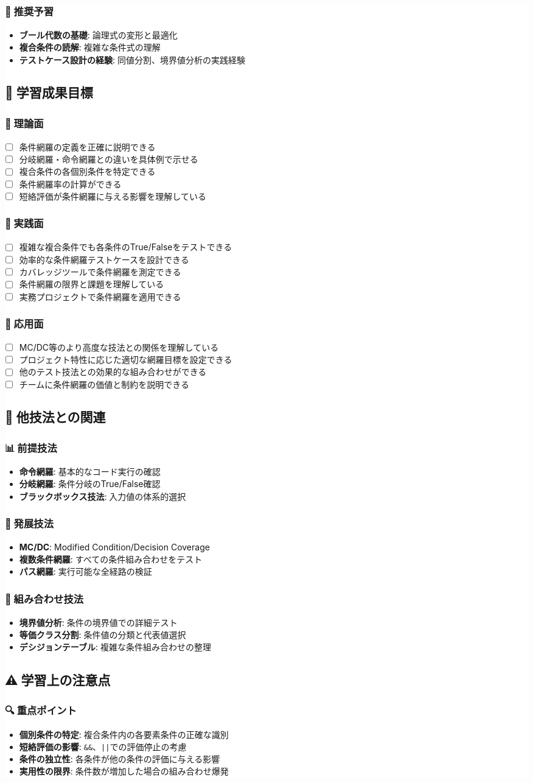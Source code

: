 ### 📖 推奨予習
- **ブール代数の基礎**: 論理式の変形と最適化
- **複合条件の読解**: 複雑な条件式の理解
- **テストケース設計の経験**: 同値分割、境界値分析の実践経験

## 🎯 学習成果目標

### 🎯 理論面
- [ ] 条件網羅の定義を正確に説明できる
- [ ] 分岐網羅・命令網羅との違いを具体例で示せる
- [ ] 複合条件の各個別条件を特定できる
- [ ] 条件網羅率の計算ができる
- [ ] 短絡評価が条件網羅に与える影響を理解している

### 🎯 実践面
- [ ] 複雑な複合条件でも各条件のTrue/Falseをテストできる
- [ ] 効率的な条件網羅テストケースを設計できる
- [ ] カバレッジツールで条件網羅を測定できる
- [ ] 条件網羅の限界と課題を理解している
- [ ] 実務プロジェクトで条件網羅を適用できる

### 🎯 応用面
- [ ] MC/DC等のより高度な技法との関係を理解している
- [ ] プロジェクト特性に応じた適切な網羅目標を設定できる
- [ ] 他のテスト技法との効果的な組み合わせができる
- [ ] チームに条件網羅の価値と制約を説明できる

## 🔄 他技法との関連

### 📊 前提技法
- **命令網羅**: 基本的なコード実行の確認
- **分岐網羅**: 条件分岐のTrue/False確認
- **ブラックボックス技法**: 入力値の体系的選択

### 🔗 発展技法
- **MC/DC**: Modified Condition/Decision Coverage
- **複数条件網羅**: すべての条件組み合わせをテスト
- **パス網羅**: 実行可能な全経路の検証

### 🤝 組み合わせ技法
- **境界値分析**: 条件の境界値での詳細テスト
- **等価クラス分割**: 条件値の分類と代表値選択
- **デシジョンテーブル**: 複雑な条件組み合わせの整理

## ⚠️ 学習上の注意点

### 🔍 重点ポイント
- **個別条件の特定**: 複合条件内の各要素条件の正確な識別
- **短絡評価の影響**: `&&`、`||`での評価停止の考慮
- **条件の独立性**: 各条件が他の条件の評価に与える影響
- **実用性の限界**: 条件数が増加した場合の組み合わせ爆発
